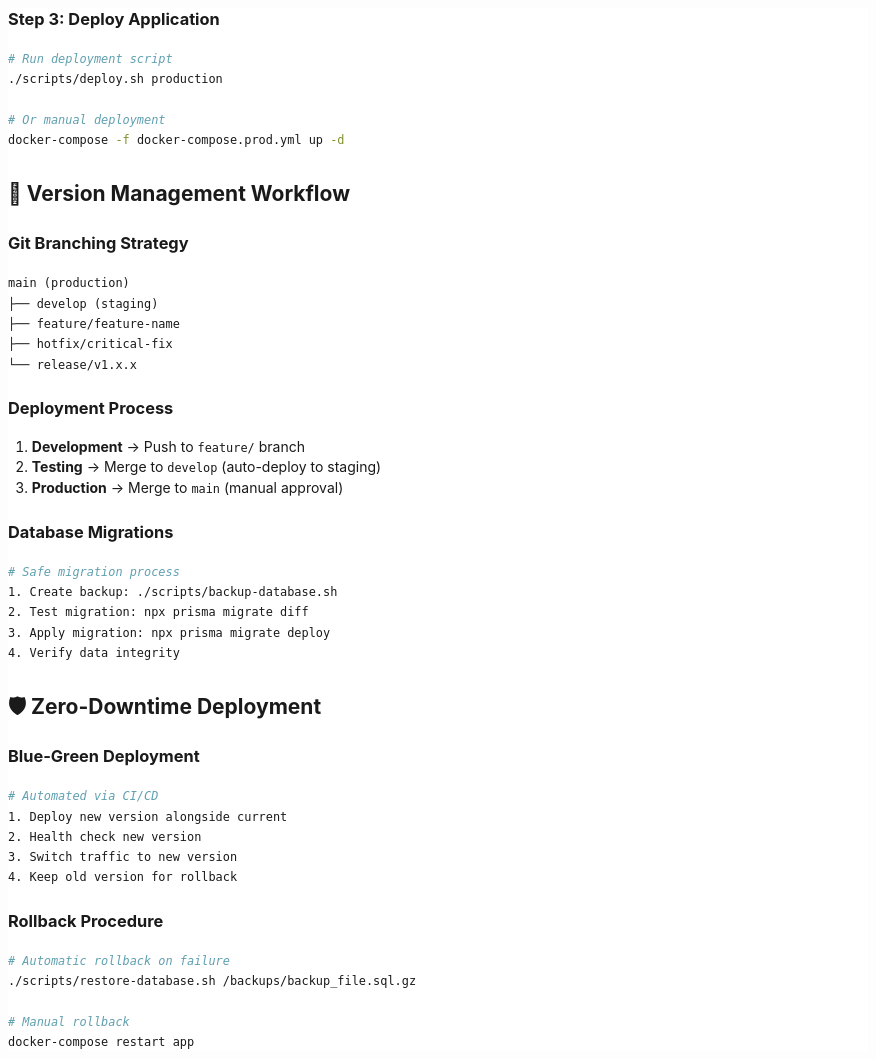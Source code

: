 ### Step 3: Deploy Application
```bash
# Run deployment script
./scripts/deploy.sh production

# Or manual deployment
docker-compose -f docker-compose.prod.yml up -d
```

## 🔄 Version Management Workflow

### Git Branching Strategy
```
main (production)
├── develop (staging)
├── feature/feature-name
├── hotfix/critical-fix
└── release/v1.x.x
```

### Deployment Process
1. **Development** → Push to `feature/` branch
2. **Testing** → Merge to `develop` (auto-deploy to staging)
3. **Production** → Merge to `main` (manual approval)

### Database Migrations
```bash
# Safe migration process
1. Create backup: ./scripts/backup-database.sh
2. Test migration: npx prisma migrate diff
3. Apply migration: npx prisma migrate deploy
4. Verify data integrity
```

## 🛡️ Zero-Downtime Deployment

### Blue-Green Deployment
```bash
# Automated via CI/CD
1. Deploy new version alongside current
2. Health check new version
3. Switch traffic to new version
4. Keep old version for rollback
```

### Rollback Procedure
```bash
# Automatic rollback on failure
./scripts/restore-database.sh /backups/backup_file.sql.gz

# Manual rollback
docker-compose restart app
```
